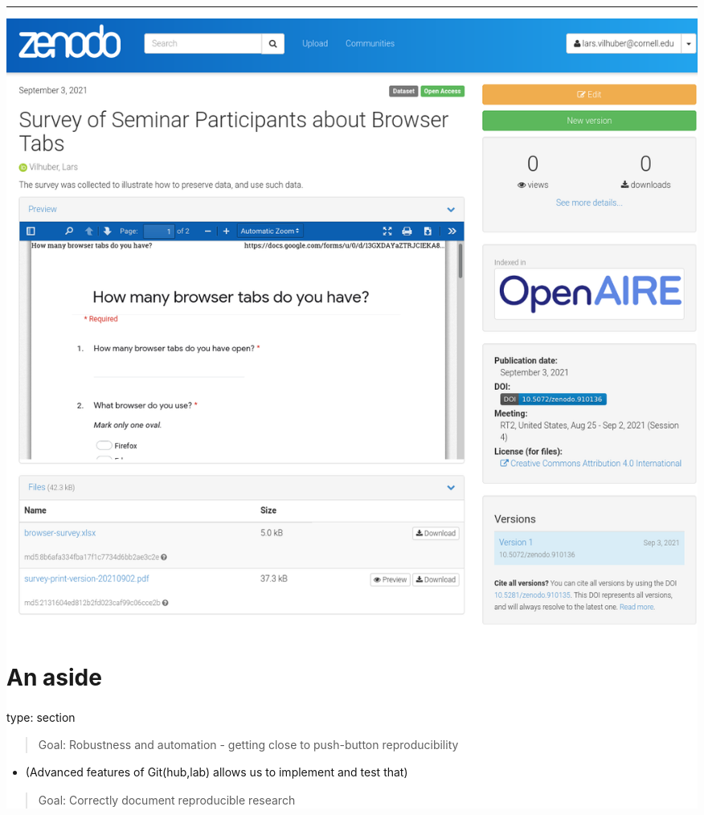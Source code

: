 ***

![zenodo filelist](images/zenodo-filelist-2.png)



An aside
========
type: section

> Goal: Robustness and automation - getting close to push-button reproducibility

- (Advanced features of Git(hub,lab) allows us to implement and test that)

> Goal: Correctly document reproducible research
